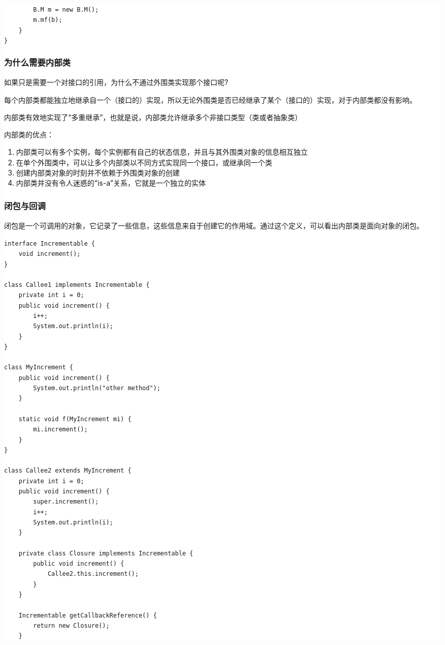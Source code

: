 ```
		B.M m = new B.M();
		m.mf(b);
	}
}
```

### 为什么需要内部类

如果只是需要一个对接口的引用，为什么不通过外围类实现那个接口呢?

每个内部类都能独立地继承自一个（接口的）实现，所以无论外围类是否已经继承了某个（接口的）实现，对于内部类都没有影响。

内部类有效地实现了“多重继承”，也就是说，内部类允许继承多个非接口类型（类或者抽象类）

内部类的优点：

1. 内部类可以有多个实例，每个实例都有自己的状态信息，并且与其外围类对象的信息相互独立
2. 在单个外围类中，可以让多个内部类以不同方式实现同一个接口，或继承同一个类
3. 创建内部类对象的时刻并不依赖于外围类对象的创建
4. 内部类并没有令人迷惑的“is-a”关系，它就是一个独立的实体


### 闭包与回调

闭包是一个可调用的对象，它记录了一些信息，这些信息来自于创建它的作用域。通过这个定义，可以看出内部类是面向对象的闭包。

```
interface Incrementable {
	void increment();
}

class Callee1 implements Incrementable {
	private int i = 0;
	public void increment() {
		i++;
		System.out.println(i);
	}
}

class MyIncrement {
	public void increment() {
		System.out.println("other method");
	}

	static void f(MyIncrement mi) {
		mi.increment();
	}
}

class Callee2 extends MyIncrement {
	private int i = 0;
	public void increment() {
		super.increment();
		i++;
		System.out.println(i);
	}

	private class Closure implements Incrementable {
		public void increment() {
			Callee2.this.increment();
		}
	}

	Incrementable getCallbackReference() {
		return new Closure();
	}
```